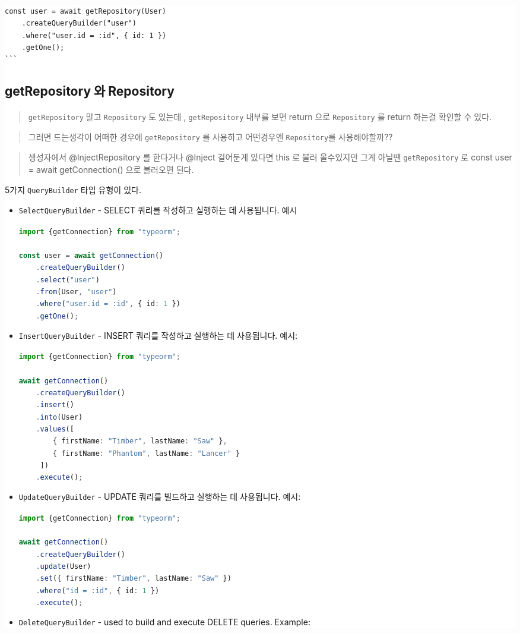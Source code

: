     const user = await getRepository(User)
        .createQueryBuilder("user")
        .where("user.id = :id", { id: 1 })
        .getOne();
    ```

## getRepository 와 Repository
>`getRepository` 말고 `Repository` 도 있는데 ,
`getRepository` 내부를 보면 return 으로 `Repository` 를 return 하는걸 확인할 수 있다.

> 그러면 드는생각이 어떠한 경우에 `getRepository` 를 사용하고 어떤경우엔
`Repository`를 사용해야할까?? 

> 생성자에서 @InjectRepository 를 한다거나 @Inject 걸어둔게 있다면 this 로 불러 올수있지만
그게 아닐땐 `getRepository` 로 const user = await getConnection() 으로 불러오면 된다.



5가지 `QueryBuilder` 타입 유형이 있다.

* `SelectQueryBuilder` - SELECT 쿼리를 작성하고 실행하는 데 사용됩니다. 예시

    ```typescript
    import {getConnection} from "typeorm";

    const user = await getConnection()
        .createQueryBuilder()
        .select("user")
        .from(User, "user")
        .where("user.id = :id", { id: 1 })
        .getOne();
    ```

* `InsertQueryBuilder` - INSERT 쿼리를 작성하고 실행하는 데 사용됩니다. 예시:

    ```typescript
    import {getConnection} from "typeorm";

    await getConnection()
        .createQueryBuilder()
        .insert()
        .into(User)
        .values([
            { firstName: "Timber", lastName: "Saw" },
            { firstName: "Phantom", lastName: "Lancer" }
         ])
        .execute();
    ```

* `UpdateQueryBuilder` - UPDATE 쿼리를 빌드하고 실행하는 데 사용됩니다. 예시:
    ```typescript
    import {getConnection} from "typeorm";

    await getConnection()
        .createQueryBuilder()
        .update(User)
        .set({ firstName: "Timber", lastName: "Saw" })
        .where("id = :id", { id: 1 })
        .execute();
    ```
* `DeleteQueryBuilder` - used to build and execute DELETE queries. Example:
